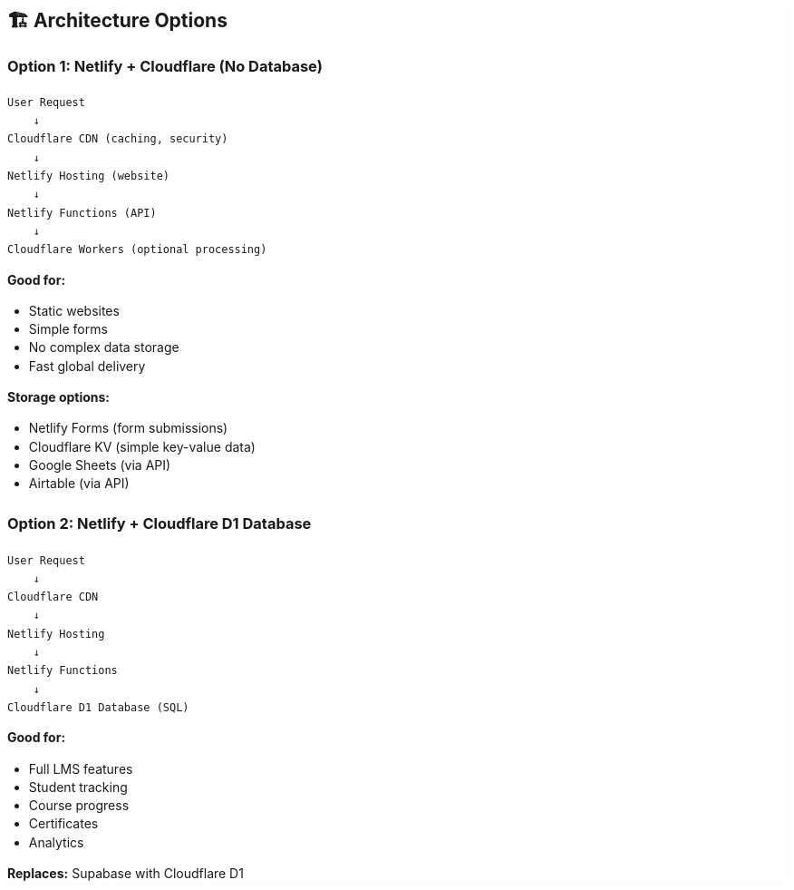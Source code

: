 
## 🏗️ Architecture Options

### Option 1: Netlify + Cloudflare (No Database)

```
User Request
    ↓
Cloudflare CDN (caching, security)
    ↓
Netlify Hosting (website)
    ↓
Netlify Functions (API)
    ↓
Cloudflare Workers (optional processing)
```

**Good for:**

- Static websites
- Simple forms
- No complex data storage
- Fast global delivery

**Storage options:**

- Netlify Forms (form submissions)
- Cloudflare KV (simple key-value data)
- Google Sheets (via API)
- Airtable (via API)

### Option 2: Netlify + Cloudflare D1 Database

```
User Request
    ↓
Cloudflare CDN
    ↓
Netlify Hosting
    ↓
Netlify Functions
    ↓
Cloudflare D1 Database (SQL)
```

**Good for:**

- Full LMS features
- Student tracking
- Course progress
- Certificates
- Analytics

**Replaces:** Supabase with Cloudflare D1
